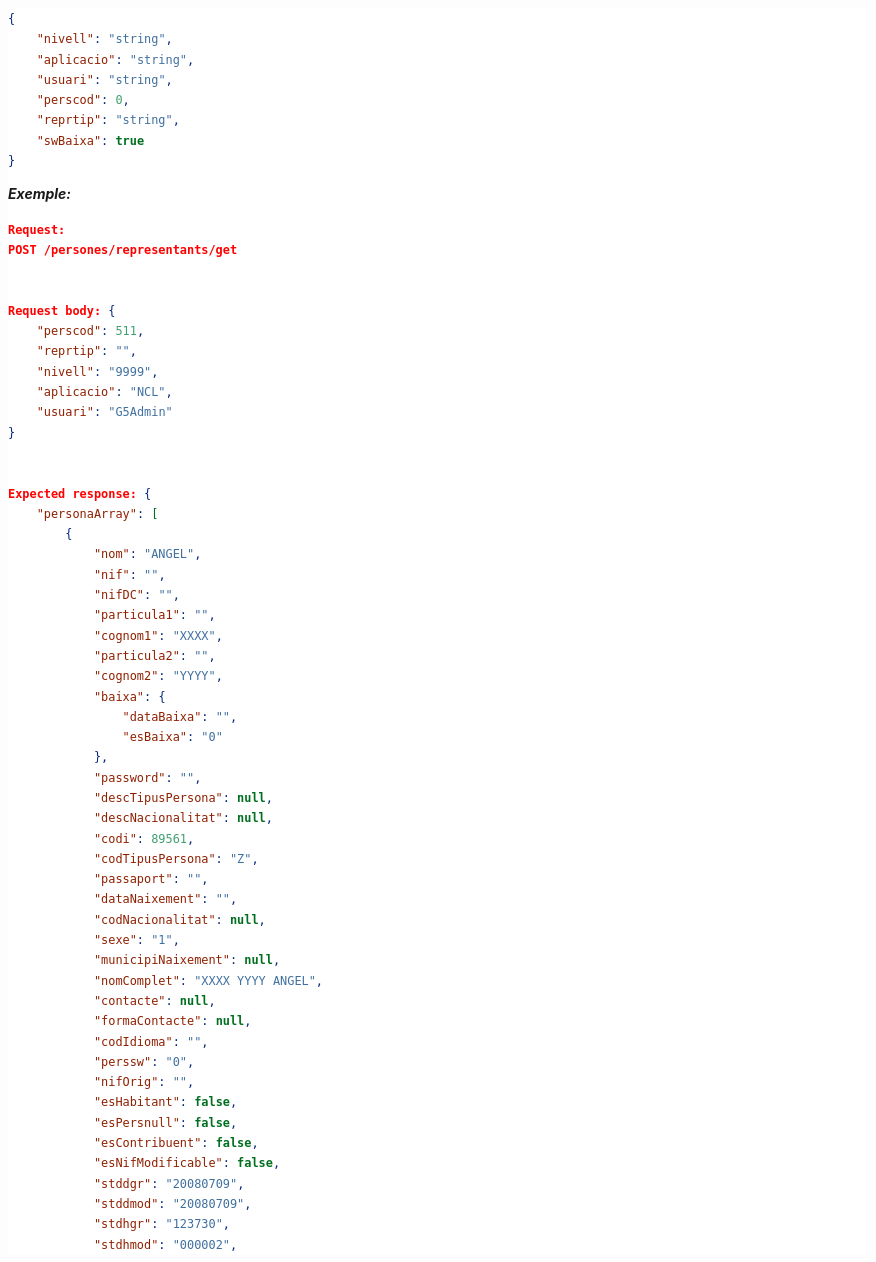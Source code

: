 ```json
{
    "nivell": "string",
    "aplicacio": "string",
    "usuari": "string",
    "perscod": 0,
    "reprtip": "string",
    "swBaixa": true
}
```

***Exemple:***

```json
Request:
POST /persones/representants/get


Request body: {
    "perscod": 511,
    "reprtip": "",
    "nivell": "9999",
    "aplicacio": "NCL",
    "usuari": "G5Admin"
}


Expected response: {
    "personaArray": [
        {
            "nom": "ANGEL",
            "nif": "",
            "nifDC": "",
            "particula1": "",
            "cognom1": "XXXX",
            "particula2": "",
            "cognom2": "YYYY",
            "baixa": {
                "dataBaixa": "",
                "esBaixa": "0"
            },
            "password": "",
            "descTipusPersona": null,
            "descNacionalitat": null,
            "codi": 89561,
            "codTipusPersona": "Z",
            "passaport": "",
            "dataNaixement": "",
            "codNacionalitat": null,
            "sexe": "1",
            "municipiNaixement": null,
            "nomComplet": "XXXX YYYY ANGEL",
            "contacte": null,
            "formaContacte": null,
            "codIdioma": "",
            "perssw": "0",
            "nifOrig": "",
            "esHabitant": false,
            "esPersnull": false,
            "esContribuent": false,
            "esNifModificable": false,
            "stddgr": "20080709",
            "stddmod": "20080709",
            "stdhgr": "123730",
            "stdhmod": "000002",
```